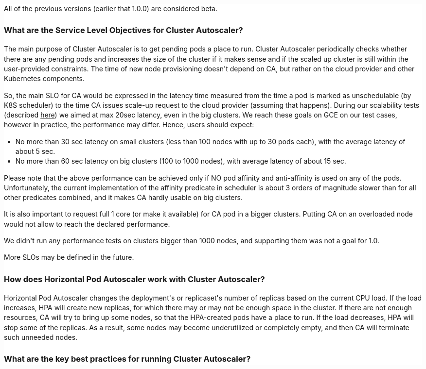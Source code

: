 All of the previous versions (earlier that 1.0.0) are considered beta.

### What are the Service Level Objectives for Cluster Autoscaler?

The main purpose of Cluster Autoscaler is to get pending pods a place to run.
Cluster Autoscaler periodically checks whether there are any pending pods and increases the size of the
cluster if it makes sense and if the scaled up cluster is still within the user-provided constraints.
The time of new node provisioning doesn't depend on CA,
but rather on the cloud provider and other Kubernetes components.

So, the main SLO for CA would be expressed in the latency time measured
from the time a pod is marked as unschedulable (by K8S scheduler) to the time
CA issues scale-up request to the cloud provider (assuming that happens).
During our scalability tests (described
[here](https://github.com/kubernetes/autoscaler/blob/master/cluster-autoscaler/proposals/scalability_tests.md))
we aimed at max 20sec latency, even in the big clusters.
We reach these goals on GCE on our test cases, however in practice, the
performance may differ. Hence, users should expect:

* No more than 30 sec latency on small clusters (less than 100 nodes with up to 30 pods each), with the average latency of about 5 sec.
* No more than 60 sec latency on big clusters (100 to 1000 nodes), with average latency of about 15 sec.

Please note that the above performance can be achieved only if NO pod affinity and anti-affinity is used on any of the pods.
Unfortunately, the current implementation of the affinity predicate in scheduler is about
3 orders of magnitude slower than for all other predicates combined,
and it makes CA hardly usable on big clusters.

It is also important to request full 1 core (or make it available) for CA pod in a bigger clusters.
Putting CA on an overloaded node would not allow to reach the declared performance.

We didn't run any performance tests on clusters bigger than 1000 nodes,
and supporting them was not a goal for 1.0.

More SLOs may be defined in the future.

### How does Horizontal Pod Autoscaler work with Cluster Autoscaler?

Horizontal Pod Autoscaler changes the deployment's or replicaset's number of replicas
based on the current CPU load.
If the load increases, HPA will create new replicas, for which there may or may not be enough
space in the cluster.
If there are not enough resources, CA will try to bring up some nodes, so that the
HPA-created pods have a place to run.
If the load decreases, HPA will stop some of the replicas. As a result, some nodes may become
underutilized or completely empty, and then CA will terminate such unneeded nodes.

### What are the key best practices for running Cluster Autoscaler?
